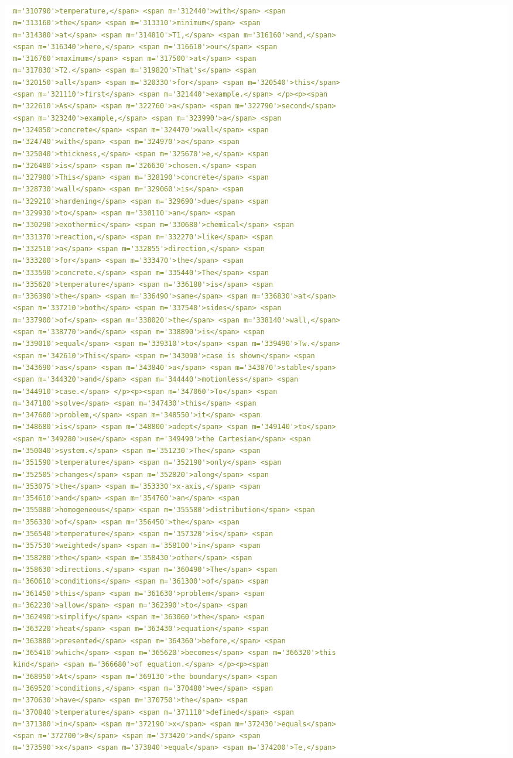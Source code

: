 ```yaml
  m='310790'>temperature,</span> <span m='312440'>with</span> <span
  m='313160'>the</span> <span m='313310'>minimum</span> <span
  m='314380'>at</span> <span m='314810'>T1,</span> <span m='316160'>and,</span>
  <span m='316340'>here,</span> <span m='316610'>our</span> <span
  m='316760'>maximum</span> <span m='317500'>at</span> <span
  m='317830'>T2.</span> <span m='319820'>That's</span> <span
  m='320150'>all</span> <span m='320330'>for</span> <span m='320540'>this</span>
  <span m='321110'>first</span> <span m='321440'>example.</span> </p><p><span
  m='322610'>As</span> <span m='322760'>a</span> <span m='322790'>second</span>
  <span m='323240'>example,</span> <span m='323990'>a</span> <span
  m='324050'>concrete</span> <span m='324470'>wall</span> <span
  m='324740'>with</span> <span m='324970'>a</span> <span
  m='325040'>thickness,</span> <span m='325670'>e,</span> <span
  m='326480'>is</span> <span m='326630'>chosen.</span> <span
  m='327980'>This</span> <span m='328190'>concrete</span> <span
  m='328730'>wall</span> <span m='329060'>is</span> <span
  m='329210'>hardening</span> <span m='329690'>due</span> <span
  m='329930'>to</span> <span m='330110'>an</span> <span
  m='330290'>exothermic</span> <span m='330680'>chemical</span> <span
  m='331370'>reaction,</span> <span m='332270'>like</span> <span
  m='332510'>a</span> <span m='332855'>direction,</span> <span
  m='333200'>for</span> <span m='333470'>the</span> <span
  m='333590'>concrete.</span> <span m='335440'>The</span> <span
  m='335620'>temperature</span> <span m='336180'>is</span> <span
  m='336390'>the</span> <span m='336490'>same</span> <span m='336830'>at</span>
  <span m='337210'>both</span> <span m='337540'>sides</span> <span
  m='337900'>of</span> <span m='338020'>the</span> <span m='338140'>wall,</span>
  <span m='338770'>and</span> <span m='338890'>is</span> <span
  m='339010'>equal</span> <span m='339310'>to</span> <span m='339490'>Tw.</span>
  <span m='342610'>This</span> <span m='343090'>case is shown</span> <span
  m='343690'>as</span> <span m='343840'>a</span> <span m='343870'>stable</span>
  <span m='344320'>and</span> <span m='344440'>motionless</span> <span
  m='344910'>case.</span> </p><p><span m='347060'>To</span> <span
  m='347180'>solve</span> <span m='347430'>this</span> <span
  m='347600'>problem,</span> <span m='348550'>it</span> <span
  m='348680'>is</span> <span m='348800'>adept</span> <span m='349140'>to</span>
  <span m='349280'>use</span> <span m='349490'>the Cartesian</span> <span
  m='350040'>system.</span> <span m='351230'>The</span> <span
  m='351590'>temperature</span> <span m='352190'>only</span> <span
  m='352505'>changes</span> <span m='352820'>along</span> <span
  m='353075'>the</span> <span m='353330'>x-axis,</span> <span
  m='354610'>and</span> <span m='354760'>an</span> <span
  m='355080'>homogeneous</span> <span m='355580'>distribution</span> <span
  m='356330'>of</span> <span m='356450'>the</span> <span
  m='356540'>temperature</span> <span m='357320'>is</span> <span
  m='357530'>weighted</span> <span m='358100'>in</span> <span
  m='358280'>the</span> <span m='358430'>other</span> <span
  m='358630'>directions.</span> <span m='360490'>The</span> <span
  m='360610'>conditions</span> <span m='361300'>of</span> <span
  m='361450'>this</span> <span m='361630'>problem</span> <span
  m='362230'>allow</span> <span m='362390'>to</span> <span
  m='362490'>simplify</span> <span m='363060'>the</span> <span
  m='363220'>heat</span> <span m='363430'>equation</span> <span
  m='363880'>presented</span> <span m='364360'>before,</span> <span
  m='365410'>which</span> <span m='365620'>becomes</span> <span m='366320'>this
  kind</span> <span m='366680'>of equation.</span> </p><p><span
  m='368950'>At</span> <span m='369130'>the boundary</span> <span
  m='369520'>conditions,</span> <span m='370480'>we</span> <span
  m='370630'>have</span> <span m='370750'>the</span> <span
  m='370840'>temperature</span> <span m='371110'>defined</span> <span
  m='371380'>in</span> <span m='372190'>x</span> <span m='372430'>equals</span>
  <span m='372700'>0</span> <span m='373420'>and</span> <span
  m='373590'>x</span> <span m='373840'>equal</span> <span m='374200'>Te,</span>
```